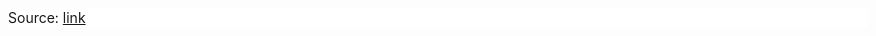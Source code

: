[^16]: PLM at \[17\].

[^17]: PLM at \[11\].

[^18]: PLM at \[18\]-\[20\].

[^19]: This includes _Public Prosecutor v Wong Tian Jun De Beers_ (DAC 903739-2020 & Others).

[^20]: PLM at \[12\]-\[13\].

[^21]: NE, 21 Apr 2021, 19/32-20/13.

[^22]: PLM at \[6\]-\[8\].

[^23]: SOF at \[8\].

[^24]: SOF at \[8\]. See also NE, 21 Apr 2021, 9/21-23.

[^25]: SOF at \[8\].

[^26]: SOF at \[8\]. NE, 21 Apr 2021, 8/1-4, 8/26-29, and 14/1-7.

[^27]: SOF at \[8\].

[^28]: SOF at \[8\].

[^29]: SOF at \[8\].

[^30]: NE, 21 Apr 2021, 19/22-29.

[^31]: SOF at \[4\].

[^32]: SOF at \[10\]. PSSS at \[7(a)\].

[^33]: PSSS at \[7(a)\]. See also PSSS at \[8\]-\[9\]. SOF at \[5\]. NE, 21 Apr 2021, 16/8-9.

[^34]: SOF at \[7\]. PSSS at \[9(e)\].

[^35]: SOF at \[6\] and \[8\].

[^36]: SOF at \[11\].

[^37]: SOF at \[11\] and \[12\].

[^38]: SOF at \[3\].

[^39]: NE, 21 Apr 2021, 20/14-21/32.

[^40]: NE, 21 Apr 2021, 11/1-12/10.

[^41]: PSSS at \[9\].

[^42]: NE, 21 Apr 2021, 22/1-23/4.

[^43]: PSSS at \[9\]. NE, 21 Apr 2021, 13/5-25.

[^44]: NE, 21 Apr 2021, 23/10-28.

[^45]: PSSS at \[9\].

[^46]: PSSS at \[9(b)\]. NE, 21 Apr 2021, 13/25-14/1, 23/5-9, and 23/29-25/16.

[^47]: PSSS at \[9(c)\]. NE, 21 Apr 2021, 16/5-7.

[^48]: NE, 21 Apr 2021, 1/6, 25/18-28, and 30/7-9.


Source: [link](https://www.lawnet.sg:443/lawnet/web/lawnet/free-resources?p_p_id=freeresources_WAR_lawnet3baseportlet&p_p_lifecycle=1&p_p_state=normal&p_p_mode=view&_freeresources_WAR_lawnet3baseportlet_action=openContentPage&_freeresources_WAR_lawnet3baseportlet_docId=%2FJudgment%2F25887-SSP.xml)

[^1]: Prosecution’s Skeletal Sentencing Submissions (“PSSS”) dated 16 April 2021 at \[6\]. NE, 21 Apr 2021, 14/24-15/1.
[^2]: PSSS at \[2\]-\[3\]. NE, 21 Apr 2021, 14/15-23.
[^3]: PSSS at \[7\]. NE, 21 Apr 2021, 15/6-8.
[^4]: PSSS at \[8\]. NE, 21 Apr 2021, 15/9-10.
[^5]: PSSS at \[8\]. NE, 21 Apr 2021, 15/24-26.
[^6]: PSSS at \[9\]. NE, 21 Apr 2021, 15/10-23, 16/1-9, and 16/17-26.
[^7]: PSSS at \[9\]. NE, 21 Apr 2021, 15/27-32.
[^8]: PSSS at \[10\]. NE, 21 Apr 2021, 16/10-14.
[^9]: PSSS at \[1\] and \[11\]. NE, 21 Apr 2021, 13/2-4 and 16/29-32.
[^10]: NE, 21 Apr 2021, 17/9-12 and 19/14-15.
[^11]: NE, 21 Apr 2021, 18/30-32.
[^12]: NE, 21 Apr 2021, 17/12-29, 18/23-30, and 18/32-19/7.
[^13]: NE, 21 Apr 2021, 19/16.
[^14]: At \[137\].
[^15]: Prosecution’s Legal Memorandum (“PLM”) dated 20 March 2021 at \[9\] and \[16\].